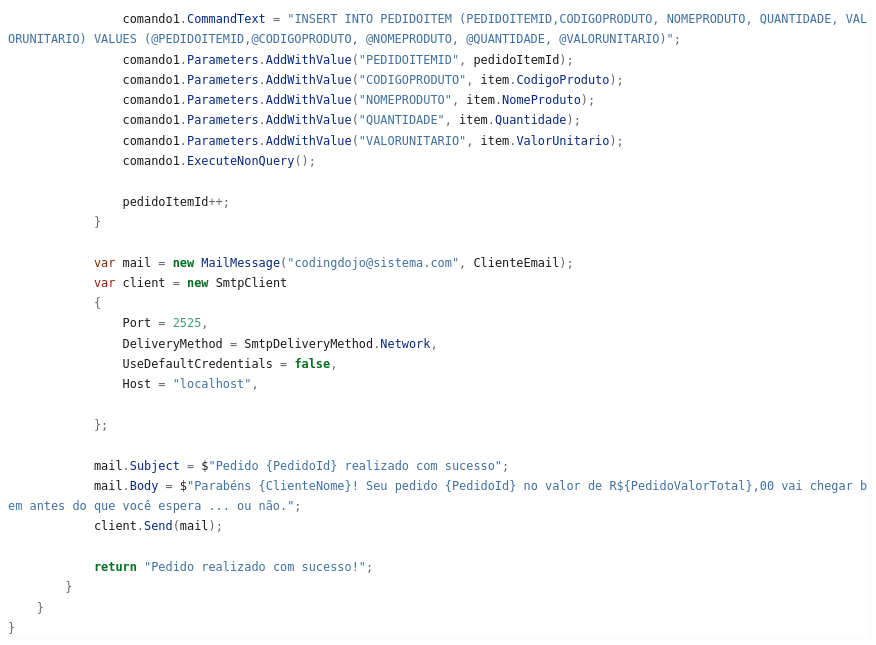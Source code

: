 ```csharp
                comando1.CommandText = "INSERT INTO PEDIDOITEM (PEDIDOITEMID,CODIGOPRODUTO, NOMEPRODUTO, QUANTIDADE, VALORUNITARIO) VALUES (@PEDIDOITEMID,@CODIGOPRODUTO, @NOMEPRODUTO, @QUANTIDADE, @VALORUNITARIO)";
                comando1.Parameters.AddWithValue("PEDIDOITEMID", pedidoItemId);
                comando1.Parameters.AddWithValue("CODIGOPRODUTO", item.CodigoProduto);
                comando1.Parameters.AddWithValue("NOMEPRODUTO", item.NomeProduto);
                comando1.Parameters.AddWithValue("QUANTIDADE", item.Quantidade);
                comando1.Parameters.AddWithValue("VALORUNITARIO", item.ValorUnitario);
                comando1.ExecuteNonQuery();

                pedidoItemId++;
            }

            var mail = new MailMessage("codingdojo@sistema.com", ClienteEmail);
            var client = new SmtpClient
            {
                Port = 2525,
                DeliveryMethod = SmtpDeliveryMethod.Network,
                UseDefaultCredentials = false,
                Host = "localhost",

            };

            mail.Subject = $"Pedido {PedidoId} realizado com sucesso";
            mail.Body = $"Parabéns {ClienteNome}! Seu pedido {PedidoId} no valor de R${PedidoValorTotal},00 vai chegar bem antes do que você espera ... ou não.";
            client.Send(mail);

            return "Pedido realizado com sucesso!";
        }
    }
}
```
